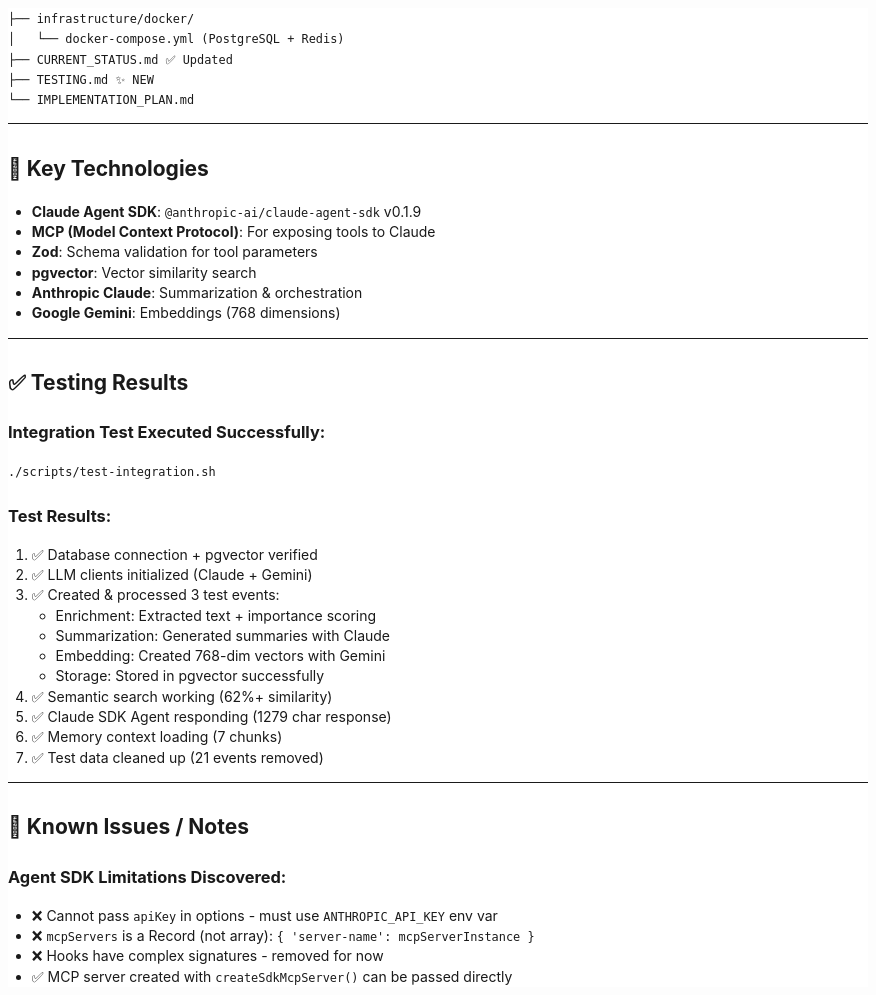 ```
├── infrastructure/docker/
│   └── docker-compose.yml (PostgreSQL + Redis)
├── CURRENT_STATUS.md ✅ Updated
├── TESTING.md ✨ NEW
└── IMPLEMENTATION_PLAN.md
```

---

## 🔑 Key Technologies

- **Claude Agent SDK**: `@anthropic-ai/claude-agent-sdk` v0.1.9
- **MCP (Model Context Protocol)**: For exposing tools to Claude
- **Zod**: Schema validation for tool parameters
- **pgvector**: Vector similarity search
- **Anthropic Claude**: Summarization & orchestration
- **Google Gemini**: Embeddings (768 dimensions)

---

## ✅ Testing Results

### Integration Test Executed Successfully:
```bash
./scripts/test-integration.sh
```

### Test Results:
1. ✅ Database connection + pgvector verified
2. ✅ LLM clients initialized (Claude + Gemini)
3. ✅ Created & processed 3 test events:
   - Enrichment: Extracted text + importance scoring
   - Summarization: Generated summaries with Claude
   - Embedding: Created 768-dim vectors with Gemini
   - Storage: Stored in pgvector successfully
4. ✅ Semantic search working (62%+ similarity)
5. ✅ Claude SDK Agent responding (1279 char response)
6. ✅ Memory context loading (7 chunks)
7. ✅ Test data cleaned up (21 events removed)

---

## 🐛 Known Issues / Notes

### Agent SDK Limitations Discovered:
- ❌ Cannot pass `apiKey` in options - must use `ANTHROPIC_API_KEY` env var
- ❌ `mcpServers` is a Record (not array): `{ 'server-name': mcpServerInstance }`
- ❌ Hooks have complex signatures - removed for now
- ✅ MCP server created with `createSdkMcpServer()` can be passed directly
